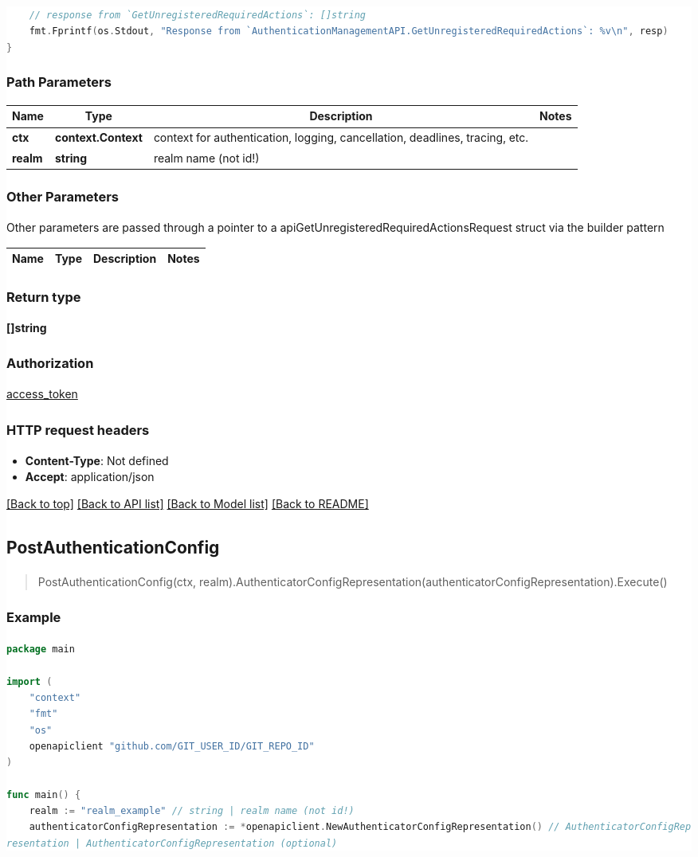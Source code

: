 ```go
	// response from `GetUnregisteredRequiredActions`: []string
	fmt.Fprintf(os.Stdout, "Response from `AuthenticationManagementAPI.GetUnregisteredRequiredActions`: %v\n", resp)
}
```

### Path Parameters


Name | Type | Description  | Notes
------------- | ------------- | ------------- | -------------
**ctx** | **context.Context** | context for authentication, logging, cancellation, deadlines, tracing, etc.
**realm** | **string** | realm name (not id!) | 

### Other Parameters

Other parameters are passed through a pointer to a apiGetUnregisteredRequiredActionsRequest struct via the builder pattern


Name | Type | Description  | Notes
------------- | ------------- | ------------- | -------------


### Return type

**[]string**

### Authorization

[access_token](../README.md#access_token)

### HTTP request headers

- **Content-Type**: Not defined
- **Accept**: application/json

[[Back to top]](#) [[Back to API list]](../README.md#documentation-for-api-endpoints)
[[Back to Model list]](../README.md#documentation-for-models)
[[Back to README]](../README.md)


## PostAuthenticationConfig

> PostAuthenticationConfig(ctx, realm).AuthenticatorConfigRepresentation(authenticatorConfigRepresentation).Execute()





### Example

```go
package main

import (
	"context"
	"fmt"
	"os"
	openapiclient "github.com/GIT_USER_ID/GIT_REPO_ID"
)

func main() {
	realm := "realm_example" // string | realm name (not id!)
	authenticatorConfigRepresentation := *openapiclient.NewAuthenticatorConfigRepresentation() // AuthenticatorConfigRepresentation | AuthenticatorConfigRepresentation (optional)

```